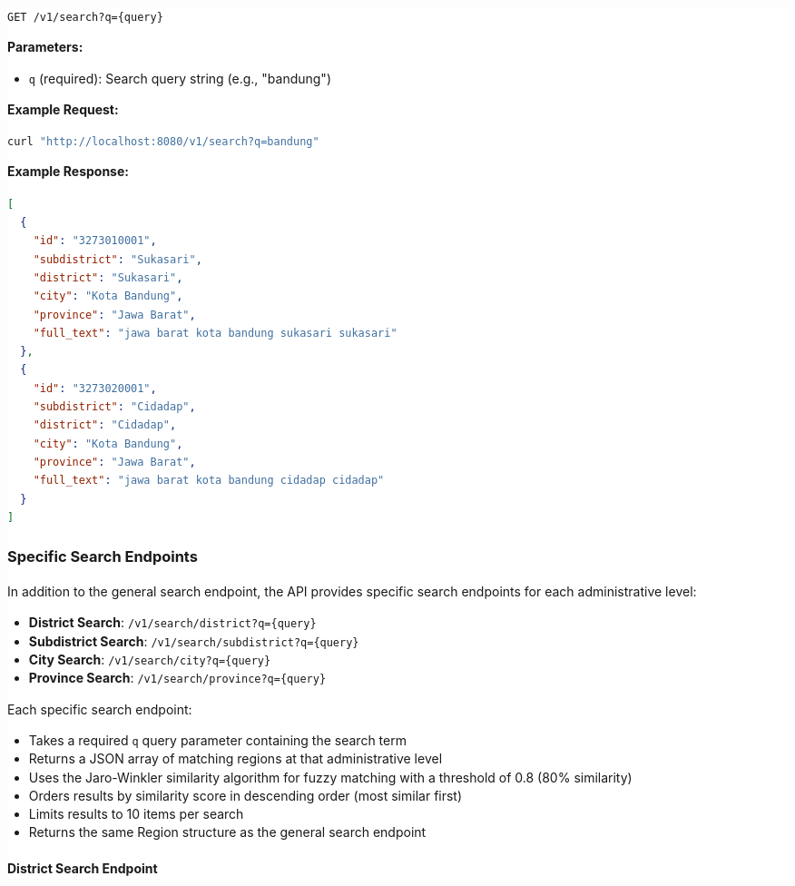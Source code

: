 ```
GET /v1/search?q={query}
```

**Parameters:**
- `q` (required): Search query string (e.g., "bandung")

**Example Request:**
```bash
curl "http://localhost:8080/v1/search?q=bandung"
```

**Example Response:**
```json
[
  {
    "id": "3273010001",
    "subdistrict": "Sukasari",
    "district": "Sukasari",
    "city": "Kota Bandung",
    "province": "Jawa Barat",
    "full_text": "jawa barat kota bandung sukasari sukasari"
  },
  {
    "id": "3273020001",
    "subdistrict": "Cidadap",
    "district": "Cidadap",
    "city": "Kota Bandung",
    "province": "Jawa Barat",
    "full_text": "jawa barat kota bandung cidadap cidadap"
  }
]
```

### Specific Search Endpoints

In addition to the general search endpoint, the API provides specific search endpoints for each administrative level:

- **District Search**: `/v1/search/district?q={query}`
- **Subdistrict Search**: `/v1/search/subdistrict?q={query}`
- **City Search**: `/v1/search/city?q={query}`
- **Province Search**: `/v1/search/province?q={query}`

Each specific search endpoint:
- Takes a required `q` query parameter containing the search term
- Returns a JSON array of matching regions at that administrative level
- Uses the Jaro-Winkler similarity algorithm for fuzzy matching with a threshold of 0.8 (80% similarity)
- Orders results by similarity score in descending order (most similar first)
- Limits results to 10 items per search
- Returns the same Region structure as the general search endpoint

#### District Search Endpoint
